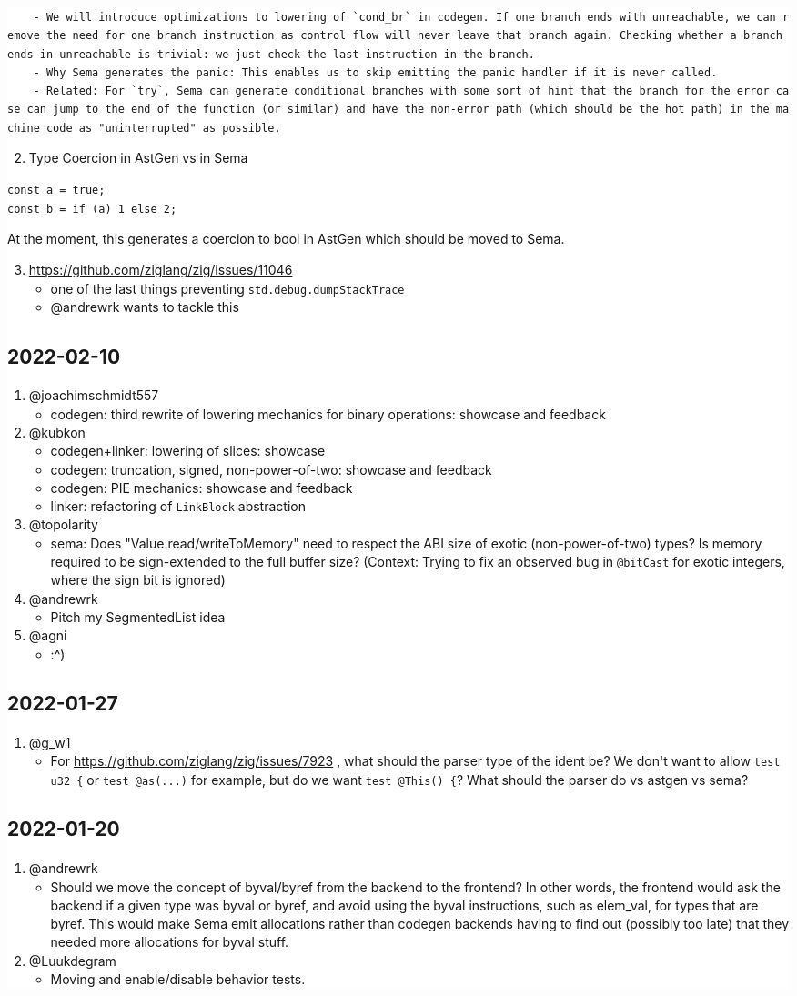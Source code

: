         - We will introduce optimizations to lowering of `cond_br` in codegen. If one branch ends with unreachable, we can remove the need for one branch instruction as control flow will never leave that branch again. Checking whether a branch ends in unreachable is trivial: we just check the last instruction in the branch.
        - Why Sema generates the panic: This enables us to skip emitting the panic handler if it is never called.
        - Related: For `try`, Sema can generate conditional branches with some sort of hint that the branch for the error case can jump to the end of the function (or similar) and have the non-error path (which should be the hot path) in the machine code as "uninterrupted" as possible.
2. Type Coercion in AstGen vs in Sema
```zig
const a = true;
const b = if (a) 1 else 2;
```
At the moment, this generates a coercion to bool in AstGen which should be moved to Sema.

3. https://github.com/ziglang/zig/issues/11046
    - one of the last things preventing `std.debug.dumpStackTrace`
    - @andrewrk wants to tackle this

## 2022-02-10

1. @joachimschmidt557
    - codegen: third rewrite of lowering mechanics for binary operations: showcase and feedback
2. @kubkon
    - codegen+linker: lowering of slices: showcase
    - codegen: truncation, signed, non-power-of-two: showcase and feedback
    - codegen: PIE mechanics: showcase and feedback
    - linker: refactoring of `LinkBlock` abstraction
3. @topolarity
    - sema: Does "Value.read/writeToMemory" need to respect the ABI size of exotic (non-power-of-two) types? Is memory required to be sign-extended to the full buffer size? (Context: Trying to fix an observed bug in `@bitCast` for exotic integers, where the sign bit is ignored)
4. @andrewrk
    - Pitch my SegmentedList idea
5. @agni
    - :^)

## 2022-01-27

1. @g_w1
    - For https://github.com/ziglang/zig/issues/7923 , what should the parser type of the ident be?
      We don't want to allow `test u32 {` or `test @as(...)` for example, but do we want `test @This() {`? What should the parser do vs astgen vs sema?

## 2022-01-20

1. @andrewrk
   - Should we move the concept of byval/byref from the backend to the frontend? In other words, the frontend would ask the backend if a given type was byval or byref, and avoid using the byval instructions, such as elem_val, for types that are byref. This would make Sema emit allocations rather than codegen backends having to find out (possibly too late) that they needed more allocations for byval stuff.
2. @Luukdegram
    - Moving and enable/disable behavior tests.
